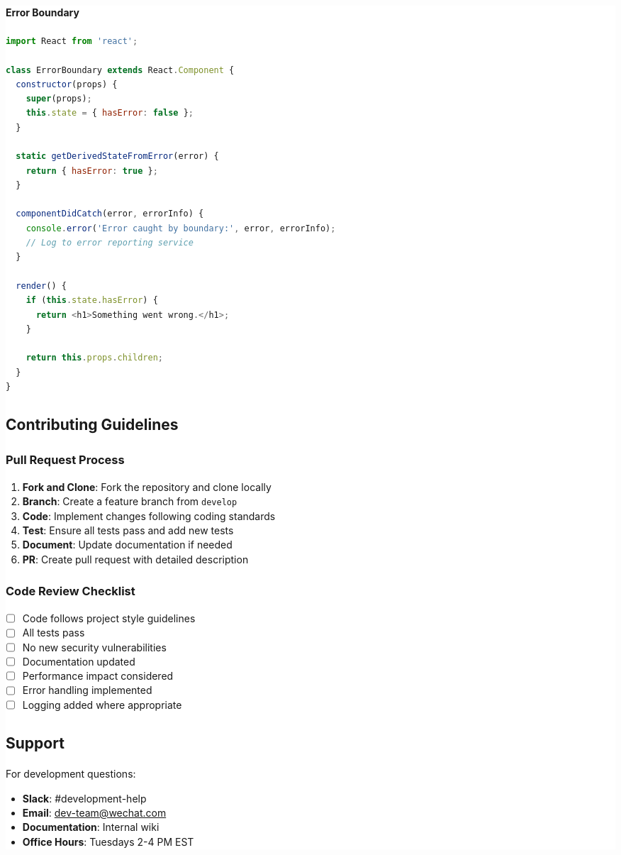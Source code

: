 #### Error Boundary
```javascript
import React from 'react';

class ErrorBoundary extends React.Component {
  constructor(props) {
    super(props);
    this.state = { hasError: false };
  }
  
  static getDerivedStateFromError(error) {
    return { hasError: true };
  }
  
  componentDidCatch(error, errorInfo) {
    console.error('Error caught by boundary:', error, errorInfo);
    // Log to error reporting service
  }
  
  render() {
    if (this.state.hasError) {
      return <h1>Something went wrong.</h1>;
    }
    
    return this.props.children;
  }
}
```

## Contributing Guidelines

### Pull Request Process

1. **Fork and Clone**: Fork the repository and clone locally
2. **Branch**: Create a feature branch from `develop`
3. **Code**: Implement changes following coding standards
4. **Test**: Ensure all tests pass and add new tests
5. **Document**: Update documentation if needed
6. **PR**: Create pull request with detailed description

### Code Review Checklist

- [ ] Code follows project style guidelines
- [ ] All tests pass
- [ ] No new security vulnerabilities
- [ ] Documentation updated
- [ ] Performance impact considered
- [ ] Error handling implemented
- [ ] Logging added where appropriate

## Support

For development questions:
- **Slack**: #development-help
- **Email**: dev-team@wechat.com
- **Documentation**: Internal wiki
- **Office Hours**: Tuesdays 2-4 PM EST
